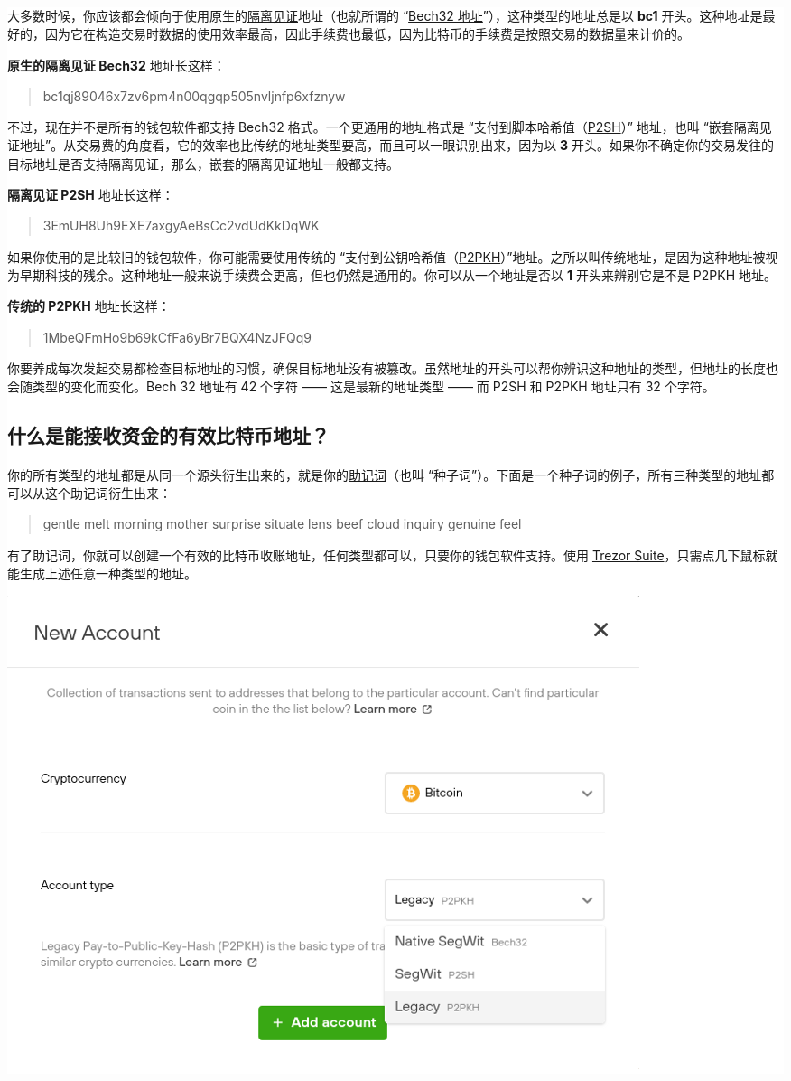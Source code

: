 大多数时候，你应该都会倾向于使用原生的[隔离见证](https://wiki.trezor.io/SegWit)地址（也就所谓的 “[Bech32 地址](https://wiki.trezor.io/Bech32)”），这种类型的地址总是以 **bc1** 开头。这种地址是最好的，因为它在构造交易时数据的使用效率最高，因此手续费也最低，因为比特币的手续费是按照交易的数据量来计价的。

**原生的隔离见证 Bech32** 地址长这样：

> bc1qj89046x7zv6pm4n00qgqp505nvljnfp6xfznyw

不过，现在并不是所有的钱包软件都支持 Bech32 格式。一个更通用的地址格式是 “支付到脚本哈希值（[P2SH](https://wiki.trezor.io/P2SH)）” 地址，也叫 “嵌套隔离见证地址”。从交易费的角度看，它的效率也比传统的地址类型要高，而且可以一眼识别出来，因为以 **3** 开头。如果你不确定你的交易发往的目标地址是否支持隔离见证，那么，嵌套的隔离见证地址一般都支持。

**隔离见证 P2SH** 地址长这样：

> 3EmUH8Uh9EXE7axgyAeBsCc2vdUdKkDqWK

如果你使用的是比较旧的钱包软件，你可能需要使用传统的 “支付到公钥哈希值（[P2PKH](https://wiki.trezor.io/P2PHK_address)）”地址。之所以叫传统地址，是因为这种地址被视为早期科技的残余。这种地址一般来说手续费会更高，但也仍然是通用的。你可以从一个地址是否以 **1** 开头来辨别它是不是 P2PKH 地址。

**传统的 P2PKH** 地址长这样：

> 1MbeQFmHo9b69kCfFa6yBr7BQX4NzJFQq9

你要养成每次发起交易都检查目标地址的习惯，确保目标地址没有被篡改。虽然地址的开头可以帮你辨识这种地址的类型，但地址的长度也会随类型的变化而变化。Bech 32 地址有 42 个字符 —— 这是最新的地址类型 —— 而 P2SH 和 P2PKH 地址只有 32 个字符。

## 什么是能接收资金的有效比特币地址？

你的所有类型的地址都是从同一个源头衍生出来的，就是你的[助记词](https://wiki.trezor.io/Seed)（也叫 “种子词”）。下面是一个种子词的例子，所有三种类型的地址都可以从这个助记词衍生出来：

> gentle melt morning mother surprise situate lens beef cloud inquiry genuine feel

有了助记词，你就可以创建一个有效的比特币收账地址，任何类型都可以，只要你的钱包软件支持。使用 [Trezor Suite](https://suite.trezor.io/)，只需点几下鼠标就能生成上述任意一种类型的地址。

![2](../images/bitcoin-addresses-and-how-to-use-them/ba24243f81734cad83d0c3c171973e2e.png)
